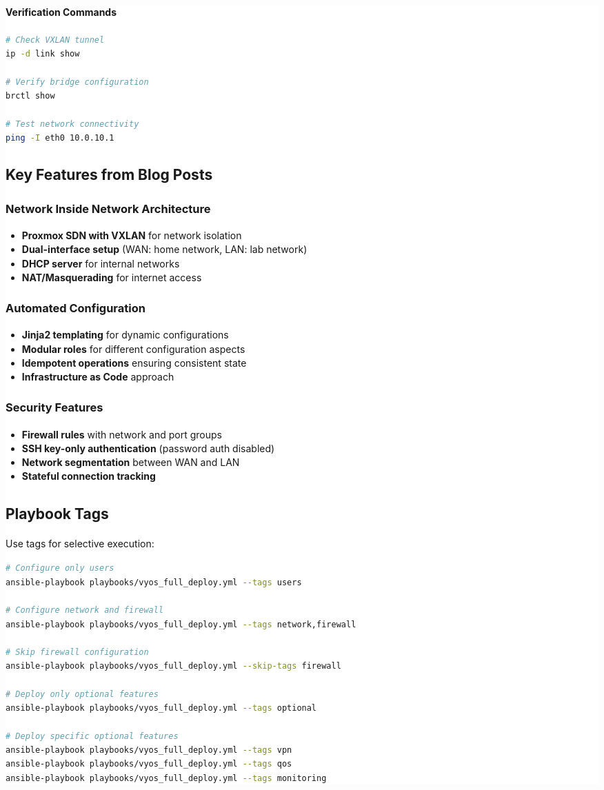 #### Verification Commands
```bash
# Check VXLAN tunnel
ip -d link show

# Verify bridge configuration  
brctl show

# Test network connectivity
ping -I eth0 10.0.10.1
```

## Key Features from Blog Posts

### Network Inside Network Architecture
- **Proxmox SDN with VXLAN** for network isolation
- **Dual-interface setup** (WAN: home network, LAN: lab network)
- **DHCP server** for internal networks
- **NAT/Masquerading** for internet access

### Automated Configuration
- **Jinja2 templating** for dynamic configurations
- **Modular roles** for different configuration aspects
- **Idempotent operations** ensuring consistent state
- **Infrastructure as Code** approach

### Security Features
- **Firewall rules** with network and port groups
- **SSH key-only authentication** (password auth disabled)
- **Network segmentation** between WAN and LAN
- **Stateful connection tracking**

## Playbook Tags

Use tags for selective execution:

```bash
# Configure only users
ansible-playbook playbooks/vyos_full_deploy.yml --tags users

# Configure network and firewall
ansible-playbook playbooks/vyos_full_deploy.yml --tags network,firewall

# Skip firewall configuration
ansible-playbook playbooks/vyos_full_deploy.yml --skip-tags firewall

# Deploy only optional features
ansible-playbook playbooks/vyos_full_deploy.yml --tags optional

# Deploy specific optional features
ansible-playbook playbooks/vyos_full_deploy.yml --tags vpn
ansible-playbook playbooks/vyos_full_deploy.yml --tags qos
ansible-playbook playbooks/vyos_full_deploy.yml --tags monitoring
```
